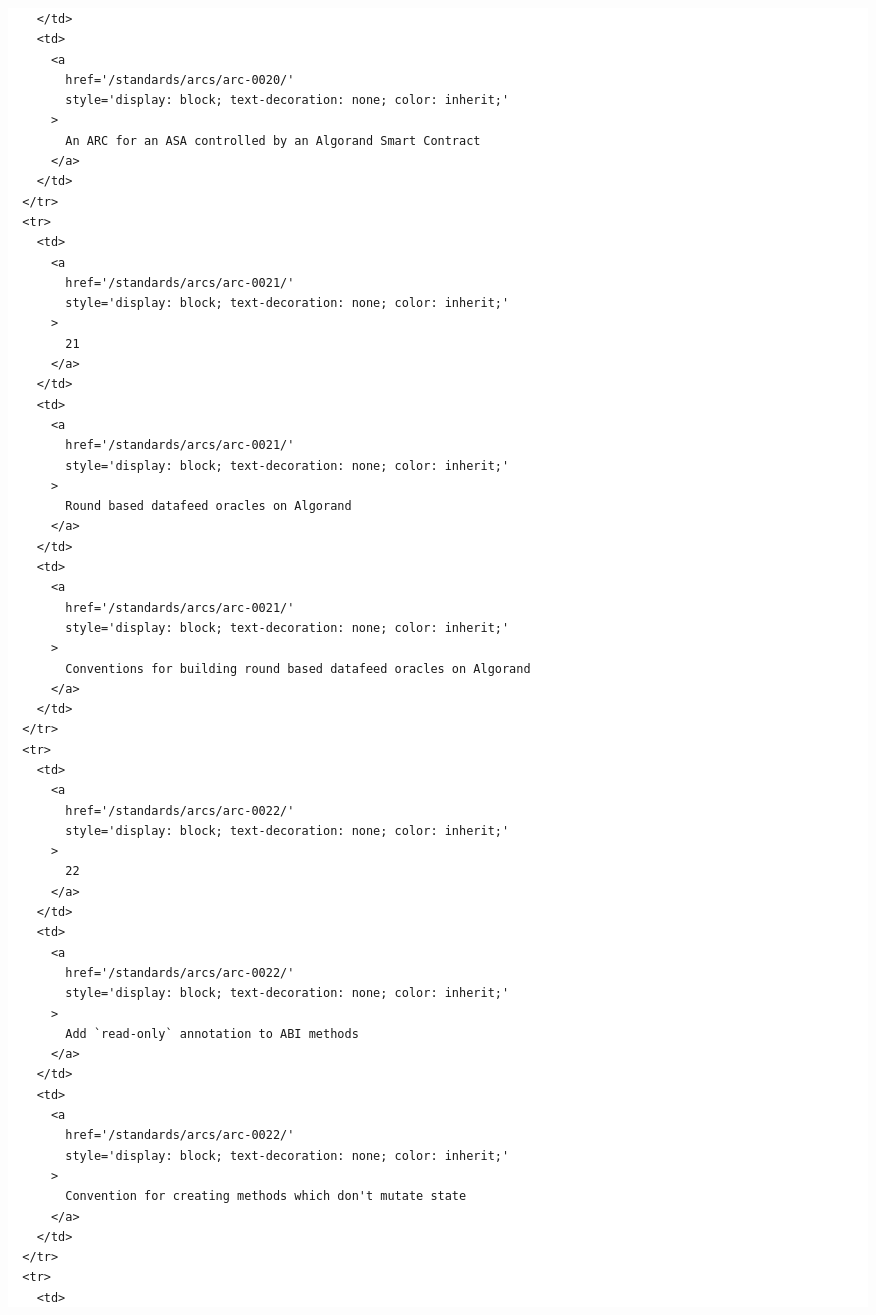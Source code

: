         </td>
        <td>
          <a
            href='/standards/arcs/arc-0020/'
            style='display: block; text-decoration: none; color: inherit;'
          >
            An ARC for an ASA controlled by an Algorand Smart Contract
          </a>
        </td>
      </tr>
      <tr>
        <td>
          <a
            href='/standards/arcs/arc-0021/'
            style='display: block; text-decoration: none; color: inherit;'
          >
            21
          </a>
        </td>
        <td>
          <a
            href='/standards/arcs/arc-0021/'
            style='display: block; text-decoration: none; color: inherit;'
          >
            Round based datafeed oracles on Algorand
          </a>
        </td>
        <td>
          <a
            href='/standards/arcs/arc-0021/'
            style='display: block; text-decoration: none; color: inherit;'
          >
            Conventions for building round based datafeed oracles on Algorand
          </a>
        </td>
      </tr>
      <tr>
        <td>
          <a
            href='/standards/arcs/arc-0022/'
            style='display: block; text-decoration: none; color: inherit;'
          >
            22
          </a>
        </td>
        <td>
          <a
            href='/standards/arcs/arc-0022/'
            style='display: block; text-decoration: none; color: inherit;'
          >
            Add `read-only` annotation to ABI methods
          </a>
        </td>
        <td>
          <a
            href='/standards/arcs/arc-0022/'
            style='display: block; text-decoration: none; color: inherit;'
          >
            Convention for creating methods which don't mutate state
          </a>
        </td>
      </tr>
      <tr>
        <td>